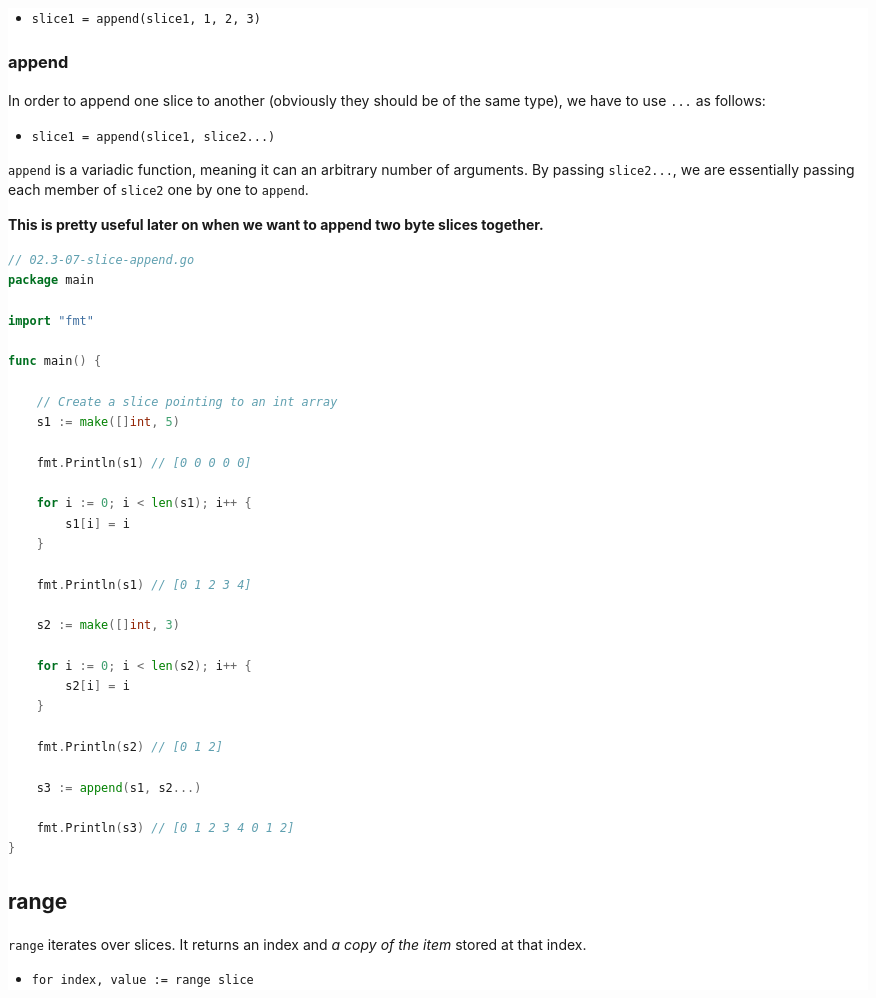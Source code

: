 - `slice1 = append(slice1, 1, 2, 3)`

<a name="append"></a>
### append
In order to append one slice to another (obviously they should be of the same type), we have to use `...` as follows:

- `slice1 = append(slice1, slice2...)`

`append` is a variadic function, meaning it can an arbitrary number of arguments. By passing `slice2...`, we are essentially passing each member of `slice2` one by one to `append`.

**This is pretty useful later on when we want to append two byte slices together.**

``` go
// 02.3-07-slice-append.go
package main

import "fmt"

func main() {

    // Create a slice pointing to an int array
    s1 := make([]int, 5)

    fmt.Println(s1) // [0 0 0 0 0]

    for i := 0; i < len(s1); i++ {
        s1[i] = i
    }

    fmt.Println(s1) // [0 1 2 3 4]

    s2 := make([]int, 3)

    for i := 0; i < len(s2); i++ {
        s2[i] = i
    }

    fmt.Println(s2) // [0 1 2]

    s3 := append(s1, s2...)

    fmt.Println(s3) // [0 1 2 3 4 0 1 2]
}
```

<a name="range"></a>
## range
`range` iterates over slices. It returns an index and *a copy of the item* stored at that index.

- `for index, value := range slice`

